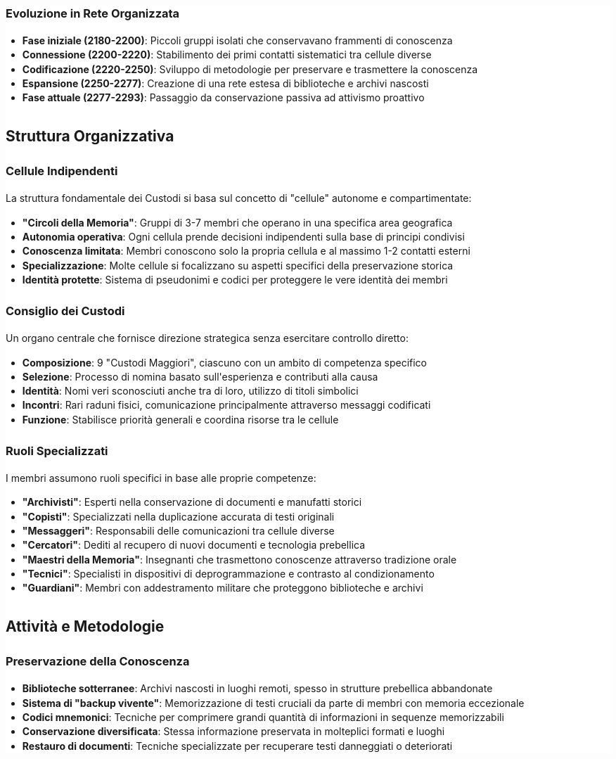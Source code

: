 ### Evoluzione in Rete Organizzata

- **Fase iniziale (2180-2200)**: Piccoli gruppi isolati che conservavano frammenti di conoscenza
- **Connessione (2200-2220)**: Stabilimento dei primi contatti sistematici tra cellule diverse
- **Codificazione (2220-2250)**: Sviluppo di metodologie per preservare e trasmettere la conoscenza
- **Espansione (2250-2277)**: Creazione di una rete estesa di biblioteche e archivi nascosti
- **Fase attuale (2277-2293)**: Passaggio da conservazione passiva ad attivismo proattivo

## Struttura Organizzativa

### Cellule Indipendenti

La struttura fondamentale dei Custodi si basa sul concetto di "cellule" autonome e compartimentate:

<a id="circoli-della-memoria"></a>
- **"Circoli della Memoria"**: Gruppi di 3-7 membri che operano in una specifica area geografica
- **Autonomia operativa**: Ogni cellula prende decisioni indipendenti sulla base di principi condivisi
- **Conoscenza limitata**: Membri conoscono solo la propria cellula e al massimo 1-2 contatti esterni
- **Specializzazione**: Molte cellule si focalizzano su aspetti specifici della preservazione storica
- **Identità protette**: Sistema di pseudonimi e codici per proteggere le vere identità dei membri

### Consiglio dei Custodi

Un organo centrale che fornisce direzione strategica senza esercitare controllo diretto:

- **Composizione**: 9 "Custodi Maggiori", ciascuno con un ambito di competenza specifico
- **Selezione**: Processo di nomina basato sull'esperienza e contributi alla causa
- **Identità**: Nomi veri sconosciuti anche tra di loro, utilizzo di titoli simbolici
- **Incontri**: Rari raduni fisici, comunicazione principalmente attraverso messaggi codificati
- **Funzione**: Stabilisce priorità generali e coordina risorse tra le cellule

### Ruoli Specializzati

I membri assumono ruoli specifici in base alle proprie competenze:

<a id="archivisti"></a>
- **"Archivisti"**: Esperti nella conservazione di documenti e manufatti storici
- **"Copisti"**: Specializzati nella duplicazione accurata di testi originali
- **"Messaggeri"**: Responsabili delle comunicazioni tra cellule diverse
- **"Cercatori"**: Dediti al recupero di nuovi documenti e tecnologia prebellica
- **"Maestri della Memoria"**: Insegnanti che trasmettono conoscenze attraverso tradizione orale
- **"Tecnici"**: Specialisti in dispositivi di deprogrammazione e contrasto al condizionamento
- **"Guardiani"**: Membri con addestramento militare che proteggono biblioteche e archivi

## Attività e Metodologie

### Preservazione della Conoscenza

- **Biblioteche sotterranee**: Archivi nascosti in luoghi remoti, spesso in strutture prebellica abbandonate
- **Sistema di "backup vivente"**: Memorizzazione di testi cruciali da parte di membri con memoria eccezionale
- **Codici mnemonici**: Tecniche per comprimere grandi quantità di informazioni in sequenze memorizzabili
- **Conservazione diversificata**: Stessa informazione preservata in molteplici formati e luoghi
- **Restauro di documenti**: Tecniche specializzate per recuperare testi danneggiati o deteriorati
